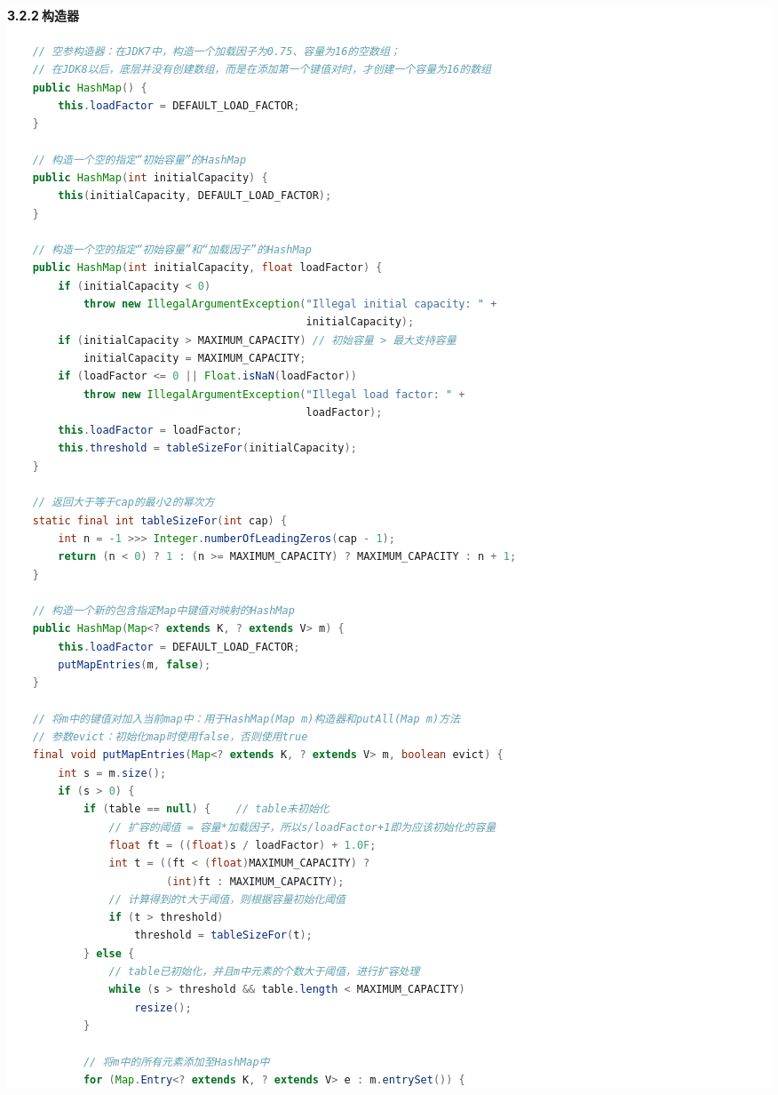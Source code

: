 ```java
```



#### 3.2.2 构造器

```java
	// 空参构造器：在JDK7中，构造一个加载因子为0.75、容量为16的空数组；
    // 在JDK8以后，底层并没有创建数组，而是在添加第一个键值对时，才创建一个容量为16的数组
	public HashMap() {
        this.loadFactor = DEFAULT_LOAD_FACTOR; 
    }

	// 构造一个空的指定“初始容量”的HashMap
	public HashMap(int initialCapacity) {
        this(initialCapacity, DEFAULT_LOAD_FACTOR);
    }

	// 构造一个空的指定“初始容量”和“加载因子”的HashMap
	public HashMap(int initialCapacity, float loadFactor) {
        if (initialCapacity < 0)
            throw new IllegalArgumentException("Illegal initial capacity: " +
                                               initialCapacity);
        if (initialCapacity > MAXIMUM_CAPACITY)	// 初始容量 > 最大支持容量
            initialCapacity = MAXIMUM_CAPACITY;
        if (loadFactor <= 0 || Float.isNaN(loadFactor))
            throw new IllegalArgumentException("Illegal load factor: " +
                                               loadFactor);
        this.loadFactor = loadFactor;
        this.threshold = tableSizeFor(initialCapacity);
    }
	
	// 返回大于等于cap的最小2的幂次方
	static final int tableSizeFor(int cap) {
        int n = -1 >>> Integer.numberOfLeadingZeros(cap - 1);
        return (n < 0) ? 1 : (n >= MAXIMUM_CAPACITY) ? MAXIMUM_CAPACITY : n + 1;
    }

	// 构造一个新的包含指定Map中键值对映射的HashMap
	public HashMap(Map<? extends K, ? extends V> m) {
        this.loadFactor = DEFAULT_LOAD_FACTOR;
        putMapEntries(m, false);
    }

	// 将m中的键值对加入当前map中：用于HashMap(Map m)构造器和putAll(Map m)方法
	// 参数evict：初始化map时使用false，否则使用true
	final void putMapEntries(Map<? extends K, ? extends V> m, boolean evict) {
        int s = m.size();
        if (s > 0) {
            if (table == null) { 	// table未初始化
                // 扩容的阈值 = 容量*加载因子，所以s/loadFactor+1即为应该初始化的容量
                float ft = ((float)s / loadFactor) + 1.0F;
                int t = ((ft < (float)MAXIMUM_CAPACITY) ?
                         (int)ft : MAXIMUM_CAPACITY);
                // 计算得到的t大于阈值，则根据容量初始化阈值
                if (t > threshold)
                    threshold = tableSizeFor(t);
            } else {
                // table已初始化，并且m中元素的个数大于阈值，进行扩容处理
                while (s > threshold && table.length < MAXIMUM_CAPACITY)
                    resize();
            }

            // 将m中的所有元素添加至HashMap中
            for (Map.Entry<? extends K, ? extends V> e : m.entrySet()) {
```